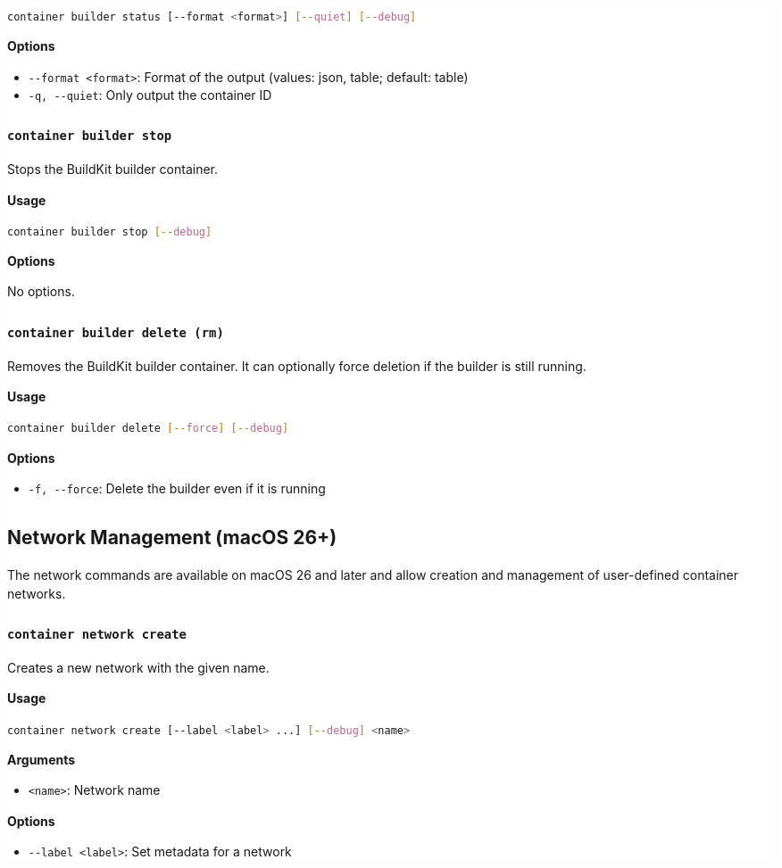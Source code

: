 ```bash
container builder status [--format <format>] [--quiet] [--debug]
```

**Options**

*   `--format <format>`: Format of the output (values: json, table; default: table)
*   `-q, --quiet`: Only output the container ID

### `container builder stop`

Stops the BuildKit builder container.

**Usage**

```bash
container builder stop [--debug]
```

**Options**

No options.

### `container builder delete (rm)`

Removes the BuildKit builder container. It can optionally force deletion if the builder is still running.

**Usage**

```bash
container builder delete [--force] [--debug]
```

**Options**

*   `-f, --force`: Delete the builder even if it is running

## Network Management (macOS 26+)

The network commands are available on macOS 26 and later and allow creation and management of user-defined container networks.

### `container network create`

Creates a new network with the given name.

**Usage**

```bash
container network create [--label <label> ...] [--debug] <name>
```

**Arguments**

*   `<name>`: Network name

**Options**

*   `--label <label>`: Set metadata for a network
